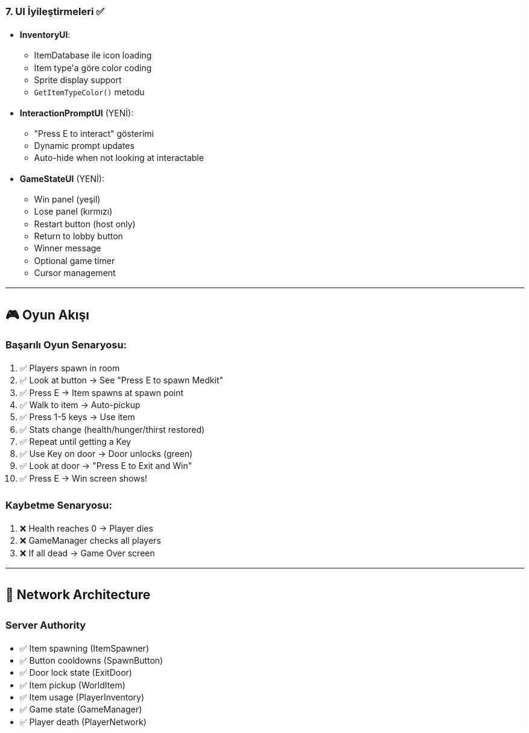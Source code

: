 ### 7. UI İyileştirmeleri ✅
- **InventoryUI**:
  - ItemDatabase ile icon loading
  - Item type'a göre color coding
  - Sprite display support
  - `GetItemTypeColor()` metodu
  
- **InteractionPromptUI** (YENİ):
  - "Press E to interact" gösterimi
  - Dynamic prompt updates
  - Auto-hide when not looking at interactable
  
- **GameStateUI** (YENİ):
  - Win panel (yeşil)
  - Lose panel (kırmızı)
  - Restart button (host only)
  - Return to lobby button
  - Winner message
  - Optional game timer
  - Cursor management

---

## 🎮 Oyun Akışı

### Başarılı Oyun Senaryosu:
1. ✅ Players spawn in room
2. ✅ Look at button → See "Press E to spawn Medkit"
3. ✅ Press E → Item spawns at spawn point
4. ✅ Walk to item → Auto-pickup
5. ✅ Press 1-5 keys → Use item
6. ✅ Stats change (health/hunger/thirst restored)
7. ✅ Repeat until getting a Key
8. ✅ Use Key on door → Door unlocks (green)
9. ✅ Look at door → "Press E to Exit and Win"
10. ✅ Press E → Win screen shows!

### Kaybetme Senaryosu:
1. ❌ Health reaches 0 → Player dies
2. ❌ GameManager checks all players
3. ❌ If all dead → Game Over screen

---

## 🔧 Network Architecture

### Server Authority
- ✅ Item spawning (ItemSpawner)
- ✅ Button cooldowns (SpawnButton)
- ✅ Door lock state (ExitDoor)
- ✅ Item pickup (WorldItem)
- ✅ Item usage (PlayerInventory)
- ✅ Game state (GameManager)
- ✅ Player death (PlayerNetwork)
